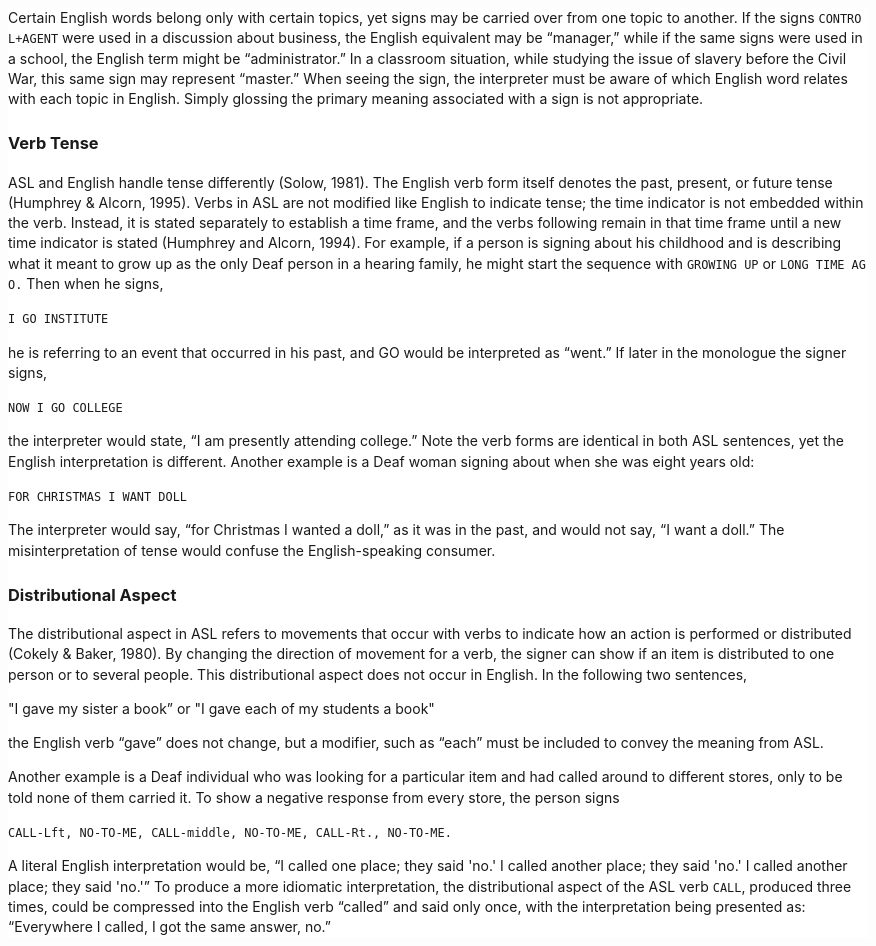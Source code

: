 Certain English words belong only with certain topics, yet signs may be carried over from one topic to another. If the signs `CONTROL+AGENT` were used in a discussion about business, the English equivalent may be “manager,” while if the same signs were used in a school, the English term might be “administrator.” In a classroom situation, while studying the issue of slavery before the Civil War, this same sign may represent “master.” When seeing the sign, the interpreter must be aware of which English word relates with each topic in English. Simply glossing the primary meaning associated with a sign is not appropriate.

### Verb Tense
ASL and English handle tense differently (Solow, 1981). The English verb form itself denotes the past, present, or future tense (Humphrey & Alcorn, 1995). Verbs in ASL are not modified like English to indicate tense; the time indicator is not embedded within the verb. Instead, it is stated separately to establish a time frame, and the verbs following remain in that time frame until a new time indicator is stated (Humphrey and Alcorn, 1994). For example, if a person is signing about his childhood and is describing what it meant to grow up as the only Deaf person in a hearing family,
he might start the sequence with `GROWING UP` or `LONG TIME AGO.` Then when he signs, 

`I GO INSTITUTE`

he is referring to an event that occurred in his past, and GO would be interpreted as “went.” If later in the monologue the signer signs,

`NOW I GO COLLEGE`

the interpreter would state, “I am presently attending college.” Note the verb forms are identical in both ASL sentences, yet the English interpretation is different. Another example is a Deaf woman signing about when she was eight years old:

`FOR CHRISTMAS I WANT DOLL`

The interpreter would say, “for Christmas I wanted a doll,” as it was in the past, and would not say, “I want a doll.” The misinterpretation of tense would confuse the English-speaking consumer.

### Distributional Aspect

The distributional aspect in ASL refers to movements that occur with verbs to indicate how an action is performed or distributed (Cokely & Baker, 1980). By changing the direction of movement for a verb, the signer can show if an item is distributed to one person or to several people. This distributional aspect does not occur in English. In the following two sentences,

"I gave my sister a book” or
"I gave each of my students a book"

the English verb “gave” does not change, but a modifier, such as “each” must be included to convey the meaning from ASL.

Another example is a Deaf individual who was looking for a particular item and had called around to different stores, only to be told none of them carried it. To show a negative response from every store, the person signs

`CALL-Lft, NO-TO-ME, CALL-middle, NO-TO-ME, CALL-Rt., NO-TO-ME.`

A literal English interpretation would be, “I called one place; they said 'no.' I called another place; they said 'no.' I called another place; they said 'no.'” To produce a more idiomatic interpretation, the distributional aspect of the ASL verb `CALL`, produced three times, could be compressed into the English verb “called” and said only once, with the interpretation being presented as: “Everywhere I called, I got the same answer, no.”
